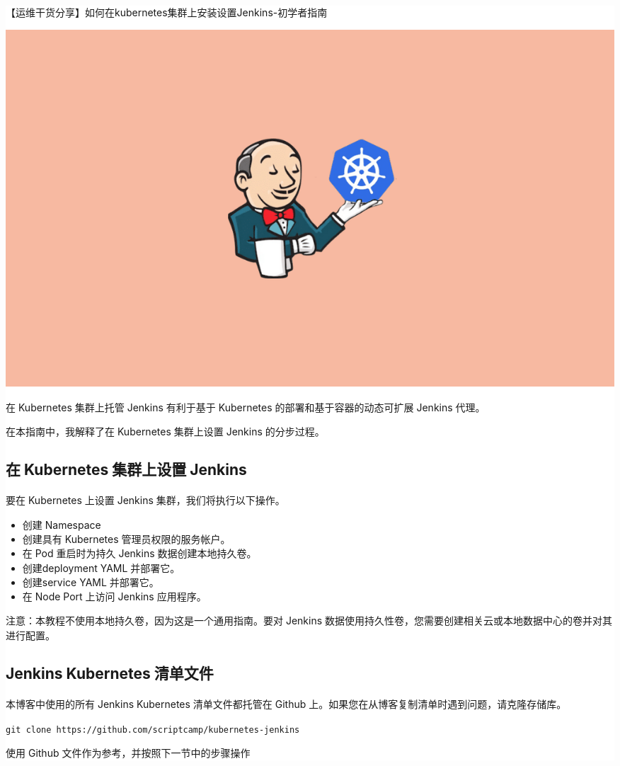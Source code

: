 【运维干货分享】如何在kubernetes集群上安装设置Jenkins-初学者指南

![](image-130.png)

在 Kubernetes 集群上托管 Jenkins 有利于基于 Kubernetes 的部署和基于容器的动态可扩展 Jenkins 代理。

在本指南中，我解释了在 Kubernetes 集群上设置 Jenkins 的分步过程。

## 在 Kubernetes 集群上设置 Jenkins
要在 Kubernetes 上设置 Jenkins 集群，我们将执行以下操作。

- 创建 Namespace
- 创建具有 Kubernetes 管理员权限的服务帐户。
- 在 Pod 重启时为持久 Jenkins 数据创建本地持久卷。
- 创建deployment YAML 并部署它。
- 创建service YAML 并部署它。
- 在 Node Port 上访问 Jenkins 应用程序。

注意：本教程不使用本地持久卷，因为这是一个通用指南。要对 Jenkins 数据使用持久性卷，您需要创建相关云或本地数据中心的卷并对其进行配置。

## Jenkins Kubernetes 清单文件
本博客中使用的所有 Jenkins Kubernetes 清单文件都托管在 Github 上。如果您在从博客复制清单时遇到问题，请克隆存储库。
```
git clone https://github.com/scriptcamp/kubernetes-jenkins
```
使用 Github 文件作为参考，并按照下一节中的步骤操作

